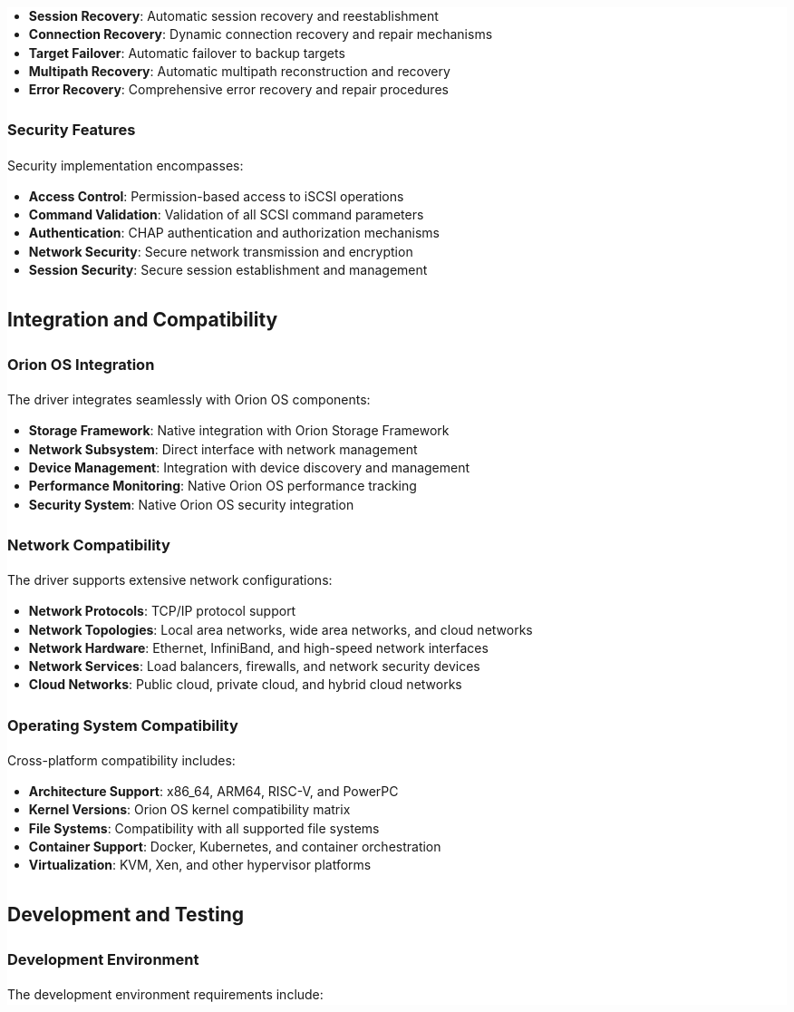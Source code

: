 - **Session Recovery**: Automatic session recovery and reestablishment
- **Connection Recovery**: Dynamic connection recovery and repair mechanisms
- **Target Failover**: Automatic failover to backup targets
- **Multipath Recovery**: Automatic multipath reconstruction and recovery
- **Error Recovery**: Comprehensive error recovery and repair procedures

### Security Features

Security implementation encompasses:

- **Access Control**: Permission-based access to iSCSI operations
- **Command Validation**: Validation of all SCSI command parameters
- **Authentication**: CHAP authentication and authorization mechanisms
- **Network Security**: Secure network transmission and encryption
- **Session Security**: Secure session establishment and management

## Integration and Compatibility

### Orion OS Integration

The driver integrates seamlessly with Orion OS components:

- **Storage Framework**: Native integration with Orion Storage Framework
- **Network Subsystem**: Direct interface with network management
- **Device Management**: Integration with device discovery and management
- **Performance Monitoring**: Native Orion OS performance tracking
- **Security System**: Native Orion OS security integration

### Network Compatibility

The driver supports extensive network configurations:

- **Network Protocols**: TCP/IP protocol support
- **Network Topologies**: Local area networks, wide area networks, and cloud networks
- **Network Hardware**: Ethernet, InfiniBand, and high-speed network interfaces
- **Network Services**: Load balancers, firewalls, and network security devices
- **Cloud Networks**: Public cloud, private cloud, and hybrid cloud networks

### Operating System Compatibility

Cross-platform compatibility includes:

- **Architecture Support**: x86_64, ARM64, RISC-V, and PowerPC
- **Kernel Versions**: Orion OS kernel compatibility matrix
- **File Systems**: Compatibility with all supported file systems
- **Container Support**: Docker, Kubernetes, and container orchestration
- **Virtualization**: KVM, Xen, and other hypervisor platforms

## Development and Testing

### Development Environment

The development environment requirements include:

